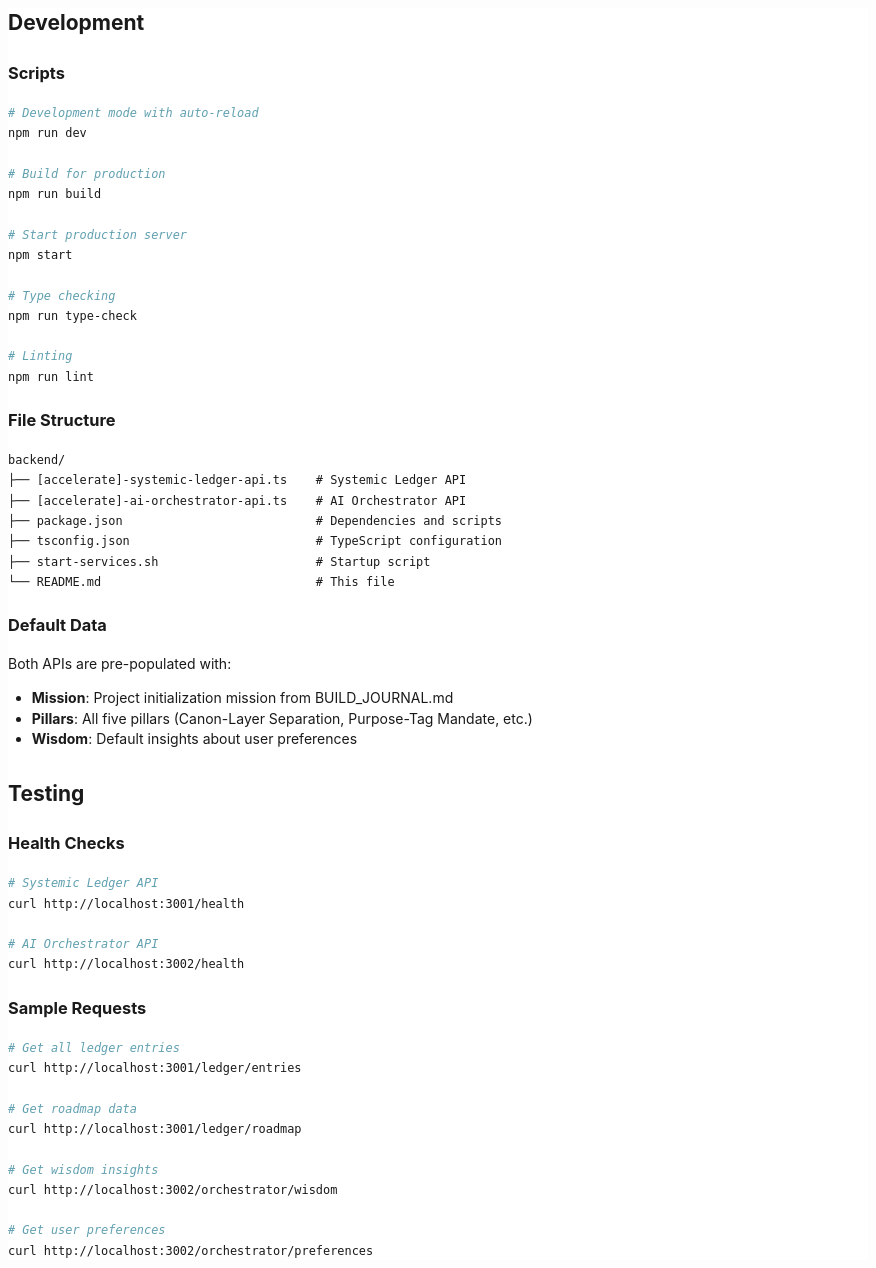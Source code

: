 ## Development

### Scripts
```bash
# Development mode with auto-reload
npm run dev

# Build for production
npm run build

# Start production server
npm start

# Type checking
npm run type-check

# Linting
npm run lint
```

### File Structure
```
backend/
├── [accelerate]-systemic-ledger-api.ts    # Systemic Ledger API
├── [accelerate]-ai-orchestrator-api.ts    # AI Orchestrator API
├── package.json                           # Dependencies and scripts
├── tsconfig.json                          # TypeScript configuration
├── start-services.sh                      # Startup script
└── README.md                              # This file
```

### Default Data
Both APIs are pre-populated with:
- **Mission**: Project initialization mission from BUILD_JOURNAL.md
- **Pillars**: All five pillars (Canon-Layer Separation, Purpose-Tag Mandate, etc.)
- **Wisdom**: Default insights about user preferences

## Testing

### Health Checks
```bash
# Systemic Ledger API
curl http://localhost:3001/health

# AI Orchestrator API
curl http://localhost:3002/health
```

### Sample Requests
```bash
# Get all ledger entries
curl http://localhost:3001/ledger/entries

# Get roadmap data
curl http://localhost:3001/ledger/roadmap

# Get wisdom insights
curl http://localhost:3002/orchestrator/wisdom

# Get user preferences
curl http://localhost:3002/orchestrator/preferences
```
